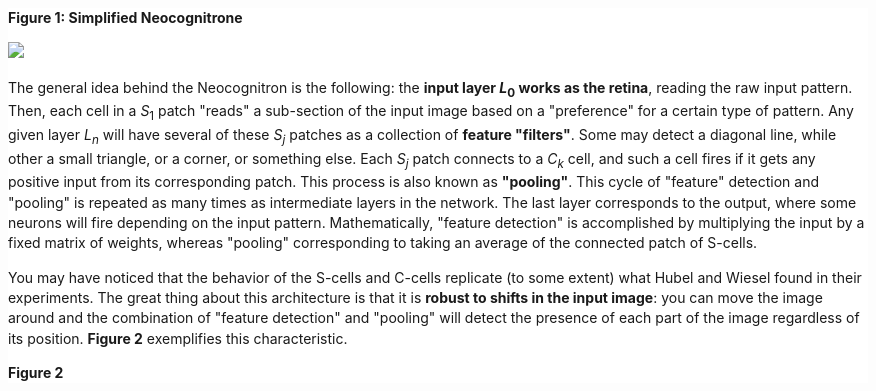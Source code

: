 **Figure 1: Simplified Neocognitrone**

<img src="/assets/post-8/cov-net/neocognitron.png">

The general idea behind the Neocognitron is the following: the **input layer $L_0$ works as the retina**, reading the raw input pattern. Then, each cell in a $S_1$ patch "reads" a sub-section of the input image based on a "preference" for a certain type of pattern. Any given layer $L_n$ will have several of these $S_j$ patches as a collection of **feature "filters"**. Some may detect a diagonal line, while other a small triangle, or a corner, or something else. Each $S_j$ patch connects to a $C_k$ cell, and such a cell fires if it gets any positive input from its corresponding patch. This process is also known as **"pooling"**. This cycle of "feature" detection and "pooling" is repeated as many times as intermediate layers in the network. The last layer corresponds to the output, where some neurons will fire depending on the input pattern. Mathematically, "feature detection" is accomplished by multiplying the input by a fixed matrix of weights, whereas "pooling" corresponding to taking an average of the connected patch of S-cells. 

You may have noticed that the behavior of the S-cells and C-cells replicate (to some extent) what Hubel and Wiesel found in their experiments. The great thing about this architecture is that it is **robust to shifts in the input image**: you can move the image around and the combination of "feature detection" and "pooling" will detect the presence of each part of the image regardless of its position. **Figure 2** exemplifies this characteristic.

**Figure 2**
